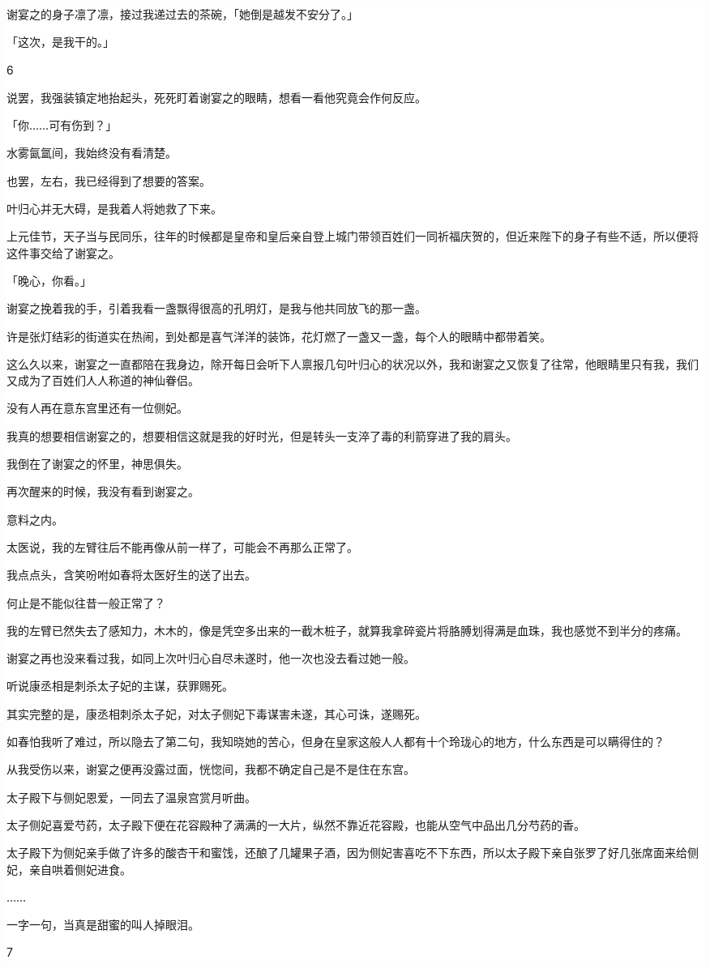 谢宴之的身子凛了凛，接过我递过去的茶碗，「她倒是越发不安分了。」

「这次，是我干的。」

6

说罢，我强装镇定地抬起头，死死盯着谢宴之的眼睛，想看一看他究竟会作何反应。

「你……可有伤到？」

水雾氤氲间，我始终没有看清楚。

也罢，左右，我已经得到了想要的答案。

叶归心并无大碍，是我着人将她救了下来。

上元佳节，天子当与民同乐，往年的时候都是皇帝和皇后亲自登上城门带领百姓们一同祈福庆贺的，但近来陛下的身子有些不适，所以便将这件事交给了谢宴之。

「晚心，你看。」

谢宴之挽着我的手，引着我看一盏飘得很高的孔明灯，是我与他共同放飞的那一盏。

许是张灯结彩的街道实在热闹，到处都是喜气洋洋的装饰，花灯燃了一盏又一盏，每个人的眼睛中都带着笑。

这么久以来，谢宴之一直都陪在我身边，除开每日会听下人禀报几句叶归心的状况以外，我和谢宴之又恢复了往常，他眼睛里只有我，我们又成为了百姓们人人称道的神仙眷侣。

没有人再在意东宫里还有一位侧妃。

我真的想要相信谢宴之的，想要相信这就是我的好时光，但是转头一支淬了毒的利箭穿进了我的肩头。

我倒在了谢宴之的怀里，神思俱失。

再次醒来的时候，我没有看到谢宴之。

意料之内。

太医说，我的左臂往后不能再像从前一样了，可能会不再那么正常了。

我点点头，含笑吩咐如春将太医好生的送了出去。

何止是不能似往昔一般正常了？

我的左臂已然失去了感知力，木木的，像是凭空多出来的一截木桩子，就算我拿碎瓷片将胳膊划得满是血珠，我也感觉不到半分的疼痛。

谢宴之再也没来看过我，如同上次叶归心自尽未遂时，他一次也没去看过她一般。

听说康丞相是刺杀太子妃的主谋，获罪赐死。

其实完整的是，康丞相刺杀太子妃，对太子侧妃下毒谋害未遂，其心可诛，遂赐死。

如春怕我听了难过，所以隐去了第二句，我知晓她的苦心，但身在皇家这般人人都有十个玲珑心的地方，什么东西是可以瞒得住的？

从我受伤以来，谢宴之便再没露过面，恍惚间，我都不确定自己是不是住在东宫。

太子殿下与侧妃恩爱，一同去了温泉宫赏月听曲。

太子侧妃喜爱芍药，太子殿下便在花容殿种了满满的一大片，纵然不靠近花容殿，也能从空气中品出几分芍药的香。

太子殿下为侧妃亲手做了许多的酸杏干和蜜饯，还酿了几罐果子酒，因为侧妃害喜吃不下东西，所以太子殿下亲自张罗了好几张席面来给侧妃，亲自哄着侧妃进食。

……

一字一句，当真是甜蜜的叫人掉眼泪。

7
